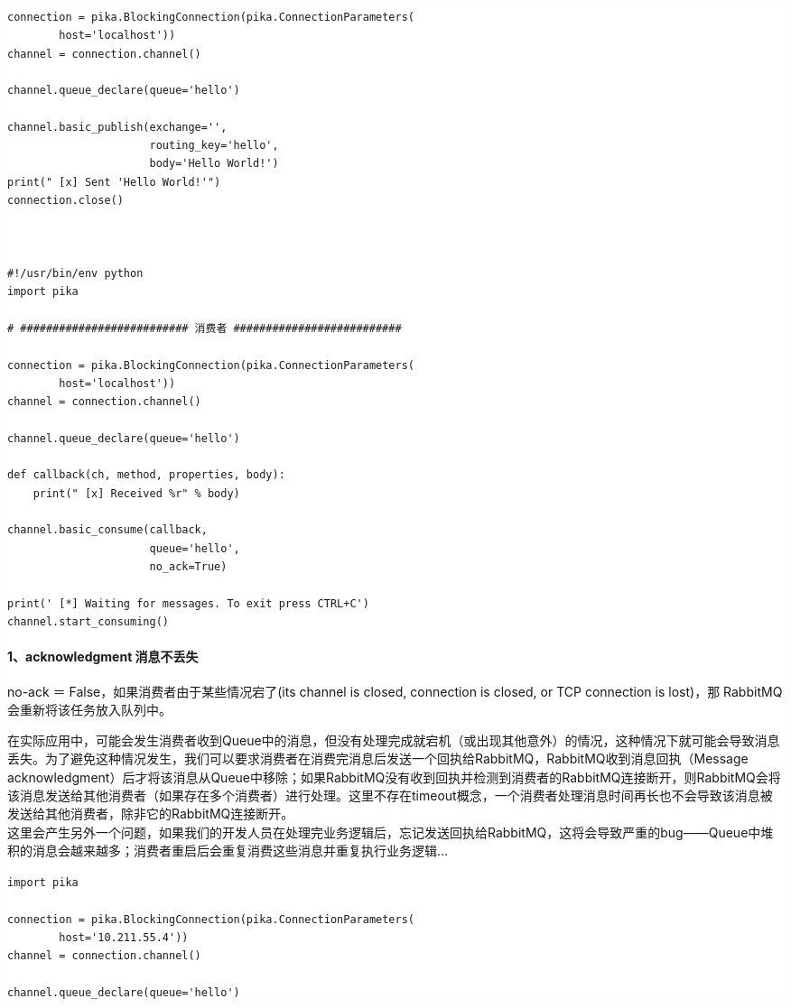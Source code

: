     connection = pika.BlockingConnection(pika.ConnectionParameters(
            host='localhost'))
    channel = connection.channel()
     
    channel.queue_declare(queue='hello')
     
    channel.basic_publish(exchange='',
                          routing_key='hello',
                          body='Hello World!')
    print(" [x] Sent 'Hello World!'")
    connection.close()
    
    
    
    #!/usr/bin/env python
    import pika
     
    # ########################## 消费者 ##########################
     
    connection = pika.BlockingConnection(pika.ConnectionParameters(
            host='localhost'))
    channel = connection.channel()
     
    channel.queue_declare(queue='hello')
     
    def callback(ch, method, properties, body):
        print(" [x] Received %r" % body)
     
    channel.basic_consume(callback,
                          queue='hello',
                          no_ack=True)
     
    print(' [*] Waiting for messages. To exit press CTRL+C')
    channel.start_consuming()


#### 1、acknowledgment 消息不丢失

no-ack ＝ False，如果消费者由于某些情况宕了(its channel is closed, connection is closed, or TCP connection is lost)，那 RabbitMQ 会重新将该任务放入队列中。

在实际应用中，可能会发生消费者收到Queue中的消息，但没有处理完成就宕机（或出现其他意外）的情况，这种情况下就可能会导致消息丢失。为了避免这种情况发生，我们可以要求消费者在消费完消息后发送一个回执给RabbitMQ，RabbitMQ收到消息回执（Message acknowledgment）后才将该消息从Queue中移除；如果RabbitMQ没有收到回执并检测到消费者的RabbitMQ连接断开，则RabbitMQ会将该消息发送给其他消费者（如果存在多个消费者）进行处理。这里不存在timeout概念，一个消费者处理消息时间再长也不会导致该消息被发送给其他消费者，除非它的RabbitMQ连接断开。  
这里会产生另外一个问题，如果我们的开发人员在处理完业务逻辑后，忘记发送回执给RabbitMQ，这将会导致严重的bug——Queue中堆积的消息会越来越多；消费者重启后会重复消费这些消息并重复执行业务逻辑…

 


    import pika
    
    connection = pika.BlockingConnection(pika.ConnectionParameters(
            host='10.211.55.4'))
    channel = connection.channel()
    
    channel.queue_declare(queue='hello')
    

[0]: http://www.cnblogs.com/suoning/p/5807247.html
[1]: http://baike.baidu.com/view/1487140.htm
[2]: http://baike.baidu.com/view/53123.htm
[3]: http://baike.baidu.com/subview/10075/6770152.htm
[4]: http://images.cnblogs.com/OutliningIndicators/ContractedBlock.gif
[5]: http://images.cnblogs.com/OutliningIndicators/ExpandedBlockStart.gif
[6]: http://baike.baidu.com/view/549479.htm
[7]: http://baike.baidu.com/view/675645.htm
[8]: http://www.redis.io/documentation
[9]: http://www.redis.cn/
[10]: ./img/932699/201608/932699-20160829150650793-248211392.jpg
[11]: http://baike.baidu.com/view/262473.htm
[12]: http://baike.baidu.com/view/431455.htm
[13]: ./img/425762/201607/425762-20160717140730998-2143093474.png
[14]: ./img/425762/201607/425762-20160717140748795-1181706200.png
[15]: ./img/425762/201607/425762-20160717140807232-1395723247.png
